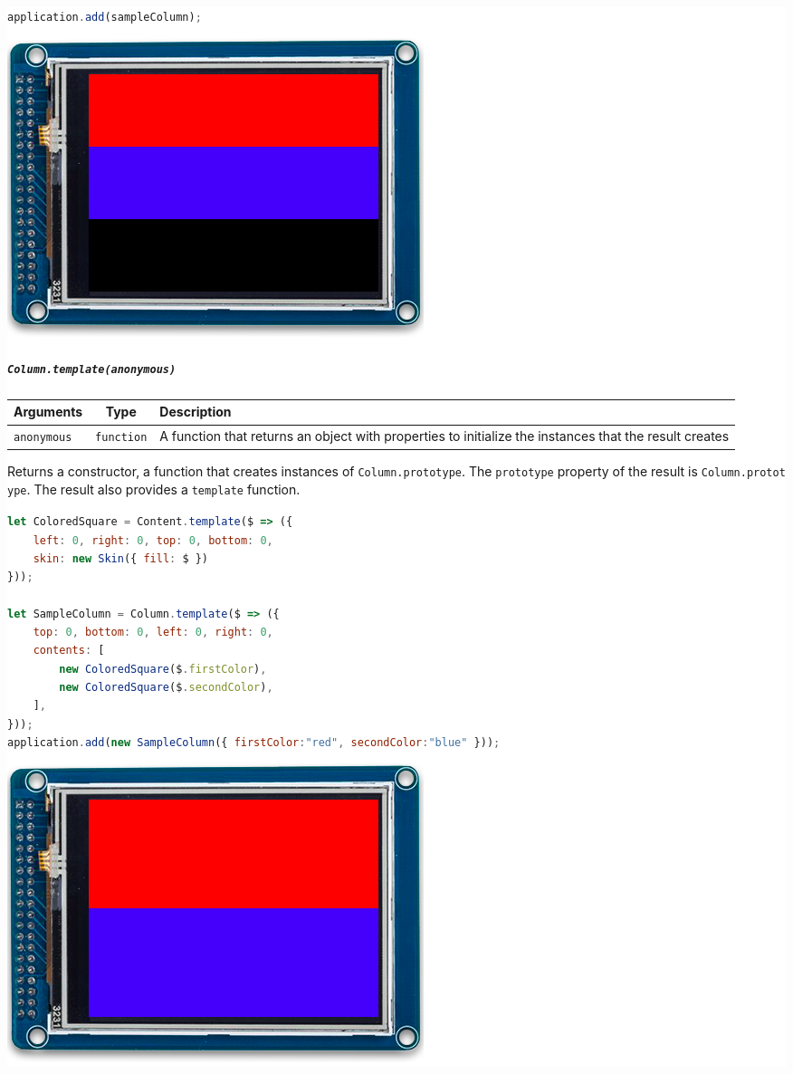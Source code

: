 ```javascript
application.add(sampleColumn);
```

![](../assets/piu/sampleColumn1.png)

##### `Column.template(anonymous)`

| Arguments | Type | Description
| --- | --- | :--- |
| `anonymous` | `function` | A function that returns an object with properties to initialize the instances that the result creates

Returns a constructor, a function that creates instances of `Column.prototype`. The `prototype` property of the result is `Column.prototype`. The result also provides a `template` function.

```javascript
let ColoredSquare = Content.template($ => ({
	left: 0, right: 0, top: 0, bottom: 0,
	skin: new Skin({ fill: $ })
}));

let SampleColumn = Column.template($ => ({
	top: 0, bottom: 0, left: 0, right: 0,
	contents: [
		new ColoredSquare($.firstColor),
		new ColoredSquare($.secondColor),
	],
}));
application.add(new SampleColumn({ firstColor:"red", secondColor:"blue" }));
```

![](../assets/piu/sampleColumn2.png)